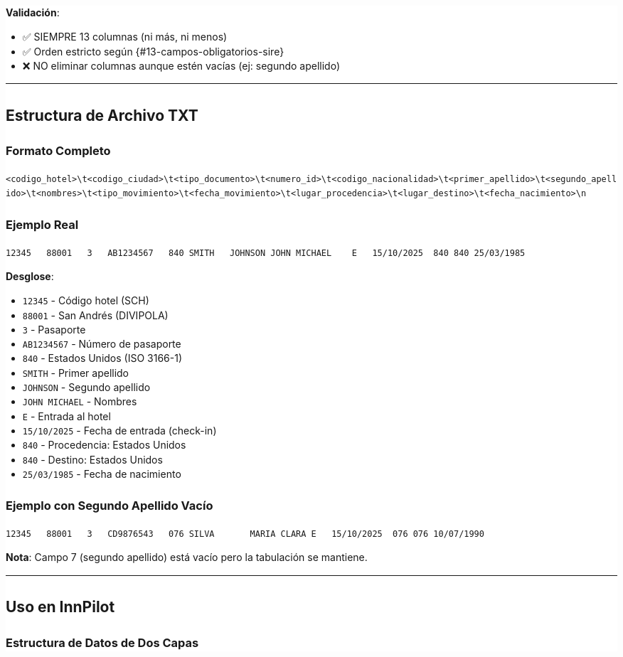 **Validación**:
- ✅ SIEMPRE 13 columnas (ni más, ni menos)
- ✅ Orden estricto según {#13-campos-obligatorios-sire}
- ❌ NO eliminar columnas aunque estén vacías (ej: segundo apellido)

---

## Estructura de Archivo TXT

### Formato Completo

```
<codigo_hotel>\t<codigo_ciudad>\t<tipo_documento>\t<numero_id>\t<codigo_nacionalidad>\t<primer_apellido>\t<segundo_apellido>\t<nombres>\t<tipo_movimiento>\t<fecha_movimiento>\t<lugar_procedencia>\t<lugar_destino>\t<fecha_nacimiento>\n
```

### Ejemplo Real

```
12345	88001	3	AB1234567	840	SMITH	JOHNSON	JOHN MICHAEL	E	15/10/2025	840	840	25/03/1985
```

**Desglose**:
- `12345` - Código hotel (SCH)
- `88001` - San Andrés (DIVIPOLA)
- `3` - Pasaporte
- `AB1234567` - Número de pasaporte
- `840` - Estados Unidos (ISO 3166-1)
- `SMITH` - Primer apellido
- `JOHNSON` - Segundo apellido
- `JOHN MICHAEL` - Nombres
- `E` - Entrada al hotel
- `15/10/2025` - Fecha de entrada (check-in)
- `840` - Procedencia: Estados Unidos
- `840` - Destino: Estados Unidos
- `25/03/1985` - Fecha de nacimiento

### Ejemplo con Segundo Apellido Vacío

```
12345	88001	3	CD9876543	076	SILVA		MARIA CLARA	E	15/10/2025	076	076	10/07/1990
```

**Nota**: Campo 7 (segundo apellido) está vacío pero la tabulación se mantiene.

---

## Uso en InnPilot

### Estructura de Datos de Dos Capas
